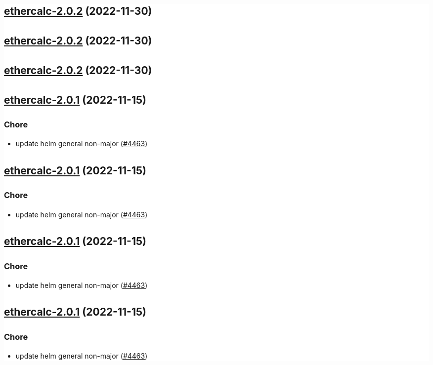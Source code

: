 
## [ethercalc-2.0.2](https://github.com/truecharts/charts/compare/ethercalc-2.0.1...ethercalc-2.0.2) (2022-11-30)




## [ethercalc-2.0.2](https://github.com/truecharts/charts/compare/ethercalc-2.0.1...ethercalc-2.0.2) (2022-11-30)




## [ethercalc-2.0.2](https://github.com/truecharts/charts/compare/ethercalc-2.0.1...ethercalc-2.0.2) (2022-11-30)




## [ethercalc-2.0.1](https://github.com/truecharts/charts/compare/ethercalc-2.0.0...ethercalc-2.0.1) (2022-11-15)

### Chore

- update helm general non-major ([#4463](https://github.com/truecharts/charts/issues/4463))
  
  


## [ethercalc-2.0.1](https://github.com/truecharts/charts/compare/ethercalc-2.0.0...ethercalc-2.0.1) (2022-11-15)

### Chore

- update helm general non-major ([#4463](https://github.com/truecharts/charts/issues/4463))
  
  


## [ethercalc-2.0.1](https://github.com/truecharts/charts/compare/ethercalc-2.0.0...ethercalc-2.0.1) (2022-11-15)

### Chore

- update helm general non-major ([#4463](https://github.com/truecharts/charts/issues/4463))
  
  


## [ethercalc-2.0.1](https://github.com/truecharts/charts/compare/ethercalc-2.0.0...ethercalc-2.0.1) (2022-11-15)

### Chore

- update helm general non-major ([#4463](https://github.com/truecharts/charts/issues/4463))
  